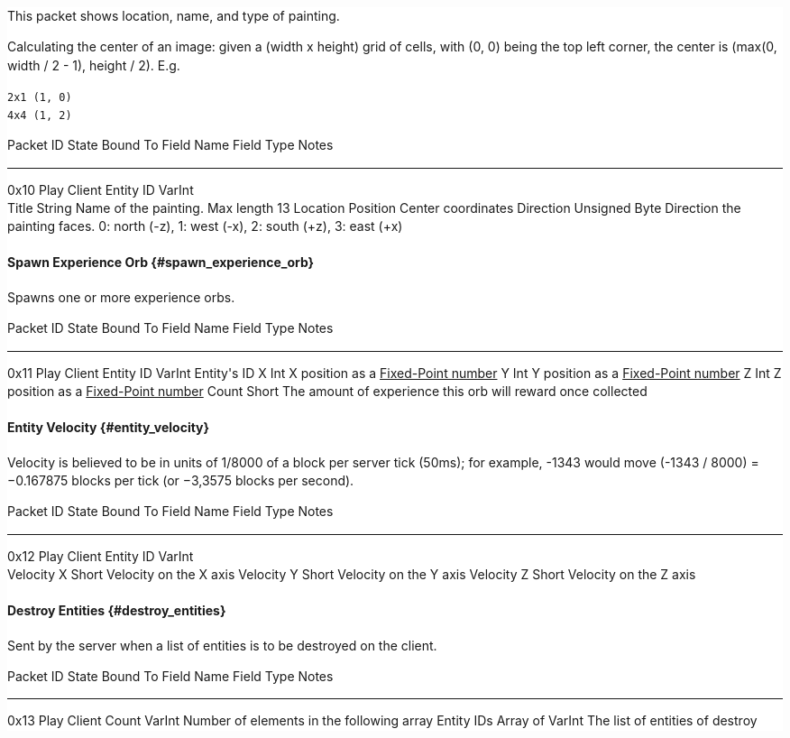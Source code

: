 This packet shows location, name, and type of painting.

Calculating the center of an image: given a (width x height) grid of
cells, with (0, 0) being the top left corner, the center is (max(0,
width / 2 - 1), height / 2). E.g.

`2x1 (1, 0)`\
`4x4 (1, 2)`

  Packet ID   State   Bound To   Field Name   Field Type      Notes
  ----------- ------- ---------- ------------ --------------- ----------------------------------------------------------------------------------------
  0x10        Play    Client     Entity ID    VarInt          
                                 Title        String          Name of the painting. Max length 13
                                 Location     Position        Center coordinates
                                 Direction    Unsigned Byte   Direction the painting faces. 0: north (-z), 1: west (-x), 2: south (+z), 3: east (+x)

#### Spawn Experience Orb {#spawn_experience_orb}

Spawns one or more experience orbs.

  Packet ID   State   Bound To   Field Name   Field Type   Notes
  ----------- ------- ---------- ------------ ------------ ---------------------------------------------------------------------------------
  0x11        Play    Client     Entity ID    VarInt       Entity\'s ID
                                 X            Int          X position as a [Fixed-Point number](Data_Types#Fixed-point_numbers "wikilink")
                                 Y            Int          Y position as a [Fixed-Point number](Data_Types#Fixed-point_numbers "wikilink")
                                 Z            Int          Z position as a [Fixed-Point number](Data_Types#Fixed-point_numbers "wikilink")
                                 Count        Short        The amount of experience this orb will reward once collected

#### Entity Velocity {#entity_velocity}

Velocity is believed to be in units of 1/8000 of a block per server tick
(50ms); for example, -1343 would move (-1343 / 8000) = −0.167875 blocks
per tick (or −3,3575 blocks per second).

  Packet ID   State   Bound To   Field Name   Field Type   Notes
  ----------- ------- ---------- ------------ ------------ ------------------------
  0x12        Play    Client     Entity ID    VarInt       
                                 Velocity X   Short        Velocity on the X axis
                                 Velocity Y   Short        Velocity on the Y axis
                                 Velocity Z   Short        Velocity on the Z axis

#### Destroy Entities {#destroy_entities}

Sent by the server when a list of entities is to be destroyed on the
client.

  Packet ID   State   Bound To   Field Name   Field Type        Notes
  ----------- ------- ---------- ------------ ----------------- -------------------------------------------
  0x13        Play    Client     Count        VarInt            Number of elements in the following array
                                 Entity IDs   Array of VarInt   The list of entities of destroy
